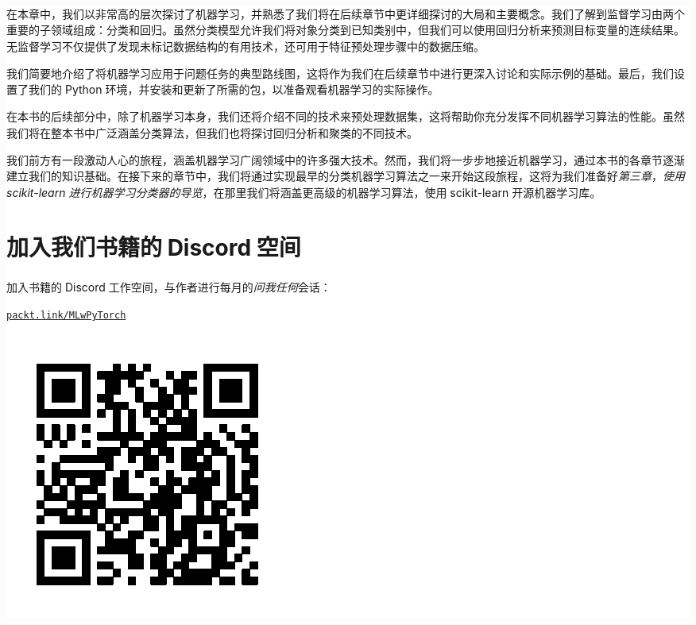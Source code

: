 在本章中，我们以非常高的层次探讨了机器学习，并熟悉了我们将在后续章节中更详细探讨的大局和主要概念。我们了解到监督学习由两个重要的子领域组成：分类和回归。虽然分类模型允许我们将对象分类到已知类别中，但我们可以使用回归分析来预测目标变量的连续结果。无监督学习不仅提供了发现未标记数据结构的有用技术，还可用于特征预处理步骤中的数据压缩。

我们简要地介绍了将机器学习应用于问题任务的典型路线图，这将作为我们在后续章节中进行更深入讨论和实际示例的基础。最后，我们设置了我们的 Python 环境，并安装和更新了所需的包，以准备观看机器学习的实际操作。

在本书的后续部分中，除了机器学习本身，我们还将介绍不同的技术来预处理数据集，这将帮助你充分发挥不同机器学习算法的性能。虽然我们将在整本书中广泛涵盖分类算法，但我们也将探讨回归分析和聚类的不同技术。

我们前方有一段激动人心的旅程，涵盖机器学习广阔领域中的许多强大技术。然而，我们将一步步地接近机器学习，通过本书的各章节逐渐建立我们的知识基础。在接下来的章节中，我们将通过实现最早的分类机器学习算法之一来开始这段旅程，这将为我们准备好*第三章*，*使用 scikit-learn 进行机器学习分类器的导览*，在那里我们将涵盖更高级的机器学习算法，使用 scikit-learn 开源机器学习库。

# 加入我们书籍的 Discord 空间

加入书籍的 Discord 工作空间，与作者进行每月的*问我任何*会话：

[`packt.link/MLwPyTorch`](https://packt.link/MLwPyTorch)

![](img/QR_Code874410888448293359.png)

